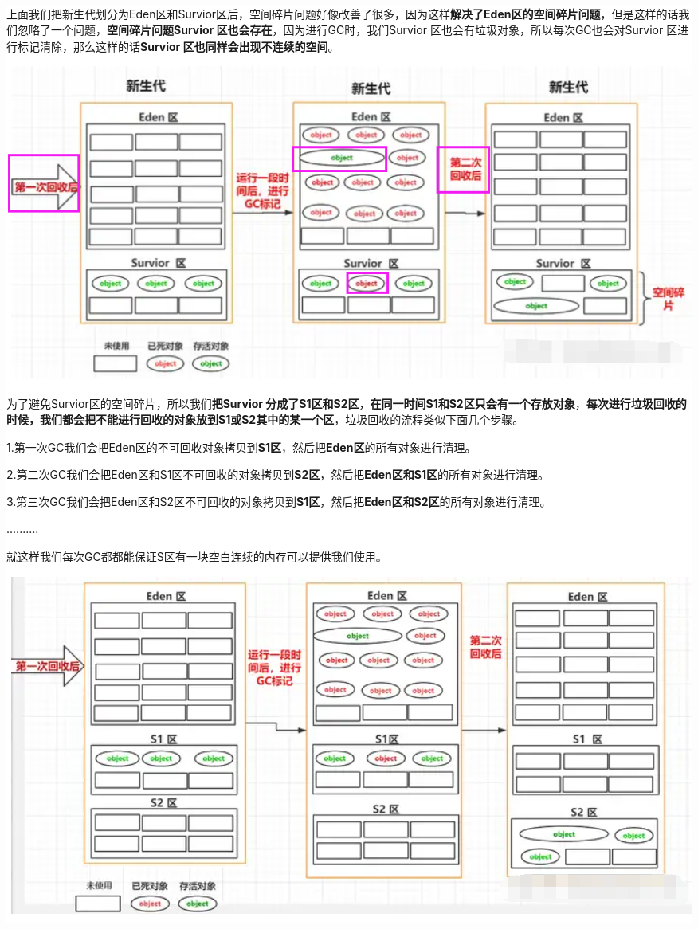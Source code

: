 上面我们把新生代划分为Eden区和Survior区后，空间碎片问题好像改善了很多，因为这样**解决了Eden区的空间碎片问题**，但是这样的话我们忽略了一个问题，**空间碎片问题Survior 区也会存在**，因为进行GC时，我们Survior 区也会有垃圾对象，所以每次GC也会对Survior 区进行标记清除，那么这样的话**Survior 区也同样会出现不连续的空间**。

![截图](473ccbdcc352d2548522914b749cd8f4.png)

为了避免Survior区的空间碎片，所以我们**把Survior 分成了S1区和S2区**，**在同一时间S1和S2区只会有一个存放对象**，**每次进行垃圾回收的时候，我们都会把不能进行回收的对象放到S1或S2其中的某一个区**，垃圾回收的流程类似下面几个步骤。

1.第一次GC我们会把Eden区的不可回收对象拷贝到**S1区**，然后把**Eden区**的所有对象进行清理。

2.第二次GC我们会把Eden区和S1区不可回收的对象拷贝到**S2区**，然后把**Eden区和S1区**的所有对象进行清理。

3.第三次GC我们会把Eden区和S2区不可回收的对象拷贝到**S1区**，然后把**Eden区和S2区**的所有对象进行清理。

..........

就这样我们每次GC都都能保证S区有一块空白连续的内存可以提供我们使用。

![截图](60da0b56482e54f6c184d261374f1fd3.png)
